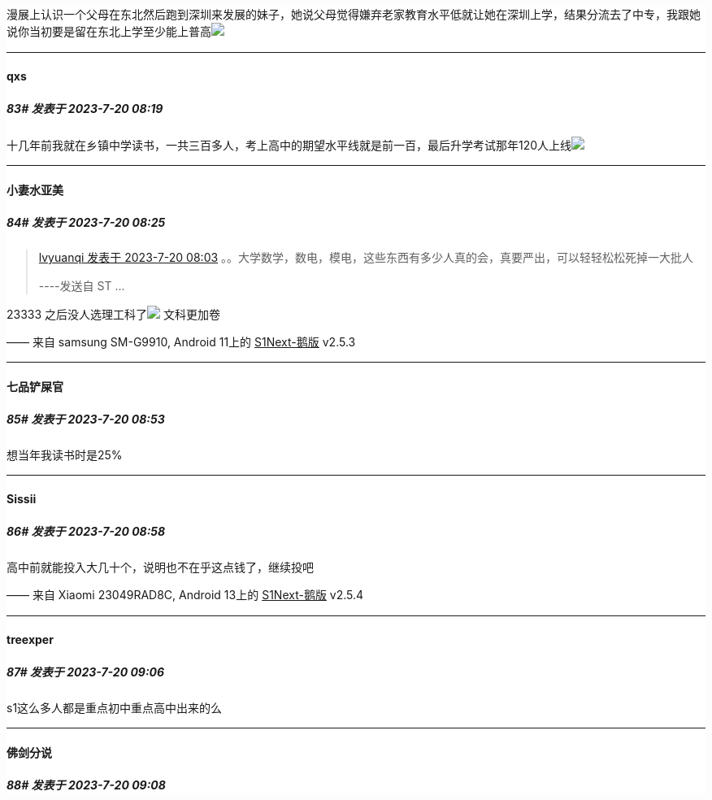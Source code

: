 漫展上认识一个父母在东北然后跑到深圳来发展的妹子，她说父母觉得嫌弃老家教育水平低就让她在深圳上学，结果分流去了中专，我跟她说你当初要是留在东北上学至少能上普高<img src="https://static.saraba1st.com/image/smiley/face2017/067.png" referrerpolicy="no-referrer">


*****

####  qxs  
##### 83#       发表于 2023-7-20 08:19

十几年前我就在乡镇中学读书，一共三百多人，考上高中的期望水平线就是前一百，最后升学考试那年120人上线<img src="https://static.saraba1st.com/image/smiley/face2017/067.png" referrerpolicy="no-referrer">


*****

####  小妻水亚美  
##### 84#       发表于 2023-7-20 08:25

<blockquote><a href="httphttps://bbs.saraba1st.com/2b/forum.php?mod=redirect&amp;goto=findpost&amp;pid=61724207&amp;ptid=2145087" target="_blank">lvyuanqi 发表于 2023-7-20 08:03</a>
。。大学数学，数电，模电，这些东西有多少人真的会，真要严出，可以轻轻松松死掉一大批人

----发送自 ST ...</blockquote>
23333 之后没人选理工科了<img src="https://static.saraba1st.com/image/smiley/face2017/067.png" referrerpolicy="no-referrer">
文科更加卷

—— 来自 samsung SM-G9910, Android 11上的 [S1Next-鹅版](https://github.com/ykrank/S1-Next/releases) v2.5.3


*****

####  七品铲屎官  
##### 85#       发表于 2023-7-20 08:53

想当年我读书时是25%


*****

####  Sissii  
##### 86#       发表于 2023-7-20 08:58

高中前就能投入大几十个，说明也不在乎这点钱了，继续投吧

—— 来自 Xiaomi 23049RAD8C, Android 13上的 [S1Next-鹅版](https://github.com/ykrank/S1-Next/releases) v2.5.4


*****

####  treexper  
##### 87#       发表于 2023-7-20 09:06

s1这么多人都是重点初中重点高中出来的么

*****

####  佛剑分说  
##### 88#       发表于 2023-7-20 09:08
